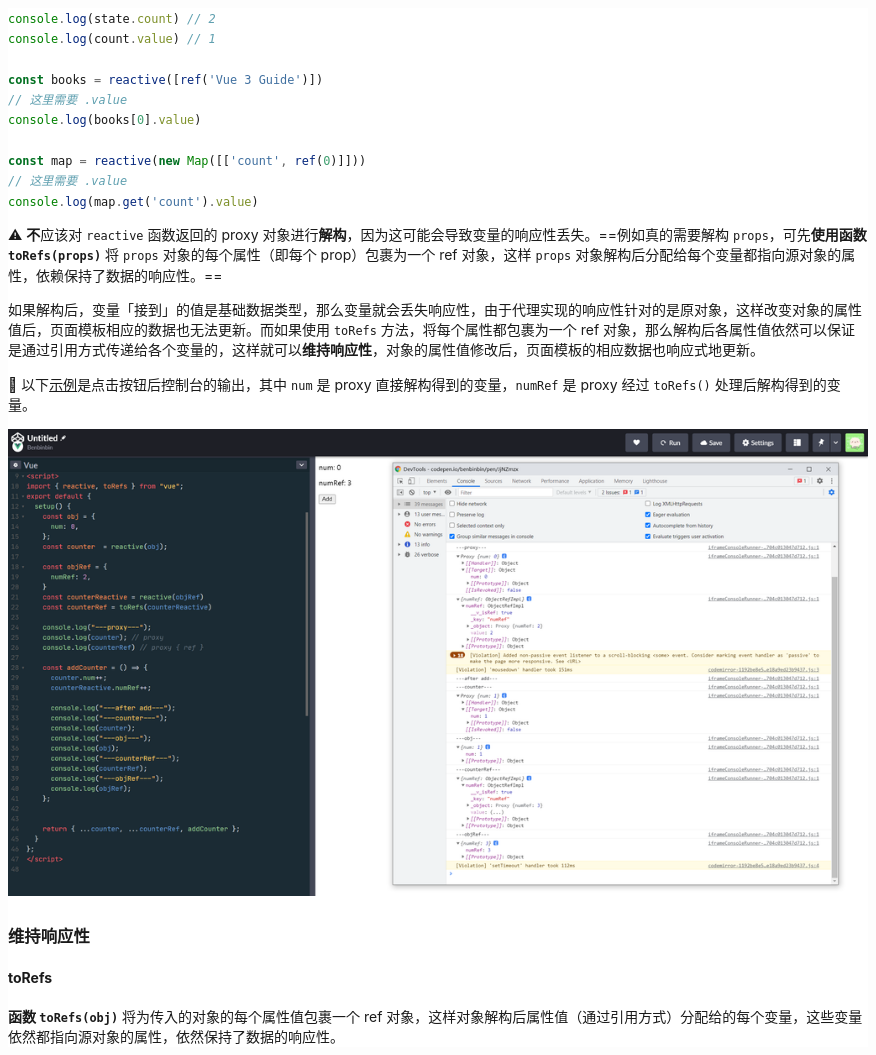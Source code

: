 ```js
console.log(state.count) // 2
console.log(count.value) // 1

const books = reactive([ref('Vue 3 Guide')])
// 这里需要 .value
console.log(books[0].value)

const map = reactive(new Map([['count', ref(0)]]))
// 这里需要 .value
console.log(map.get('count').value)
```

:warning: **不**应该对 `reactive` 函数返回的 proxy 对象进行**解构**，因为这可能会导致变量的响应性丢失。==例如真的需要解构 `props`，可先**使用函数 `toRefs(props)`** 将 `props` 对象的每个属性（即每个 prop）包裹为一个 ref 对象，这样 `props` 对象解构后分配给每个变量都指向源对象的属性，依赖保持了数据的响应性。==

如果解构后，变量「接到」的值是基础数据类型，那么变量就会丢失响应性，由于代理实现的响应性针对的是原对象，这样改变对象的属性值后，页面模板相应的数据也无法更新。而如果使用 `toRefs` 方法，将每个属性都包裹为一个 ref 对象，那么解构后各属性值依然可以保证是通过引用方式传递给各个变量的，这样就可以**维持响应性**，对象的属性值修改后，页面模板的相应数据也响应式地更新。

:hammer: 以下[示例](https://codepen.io/benbinbin/pen/JjNZmzx)是点击按钮后控制台的输出，其中 `num` 是 proxy 直接解构得到的变量，`numRef` 是 proxy 经过 `toRefs()` 处理后解构得到的变量。

![reactive toRefs](./images/reactive-toRefs.png)

### 维持响应性

#### toRefs

**函数 `toRefs(obj)`** 将为传入的对象的每个属性值包裹一个 ref 对象，这样对象解构后属性值（通过引用方式）分配给的每个变量，这些变量依然都指向源对象的属性，依然保持了数据的响应性。
